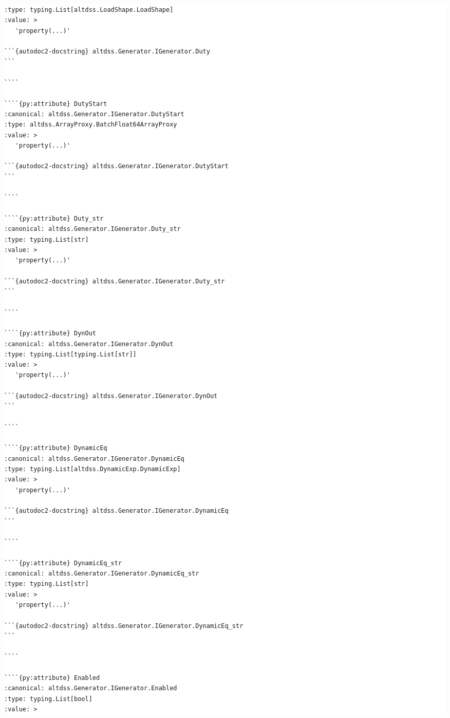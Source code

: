`````{py:class} IGenerator(iobj)
:type: typing.List[altdss.LoadShape.LoadShape]
:value: >
   'property(...)'

```{autodoc2-docstring} altdss.Generator.IGenerator.Duty
```

````

````{py:attribute} DutyStart
:canonical: altdss.Generator.IGenerator.DutyStart
:type: altdss.ArrayProxy.BatchFloat64ArrayProxy
:value: >
   'property(...)'

```{autodoc2-docstring} altdss.Generator.IGenerator.DutyStart
```

````

````{py:attribute} Duty_str
:canonical: altdss.Generator.IGenerator.Duty_str
:type: typing.List[str]
:value: >
   'property(...)'

```{autodoc2-docstring} altdss.Generator.IGenerator.Duty_str
```

````

````{py:attribute} DynOut
:canonical: altdss.Generator.IGenerator.DynOut
:type: typing.List[typing.List[str]]
:value: >
   'property(...)'

```{autodoc2-docstring} altdss.Generator.IGenerator.DynOut
```

````

````{py:attribute} DynamicEq
:canonical: altdss.Generator.IGenerator.DynamicEq
:type: typing.List[altdss.DynamicExp.DynamicExp]
:value: >
   'property(...)'

```{autodoc2-docstring} altdss.Generator.IGenerator.DynamicEq
```

````

````{py:attribute} DynamicEq_str
:canonical: altdss.Generator.IGenerator.DynamicEq_str
:type: typing.List[str]
:value: >
   'property(...)'

```{autodoc2-docstring} altdss.Generator.IGenerator.DynamicEq_str
```

````

````{py:attribute} Enabled
:canonical: altdss.Generator.IGenerator.Enabled
:type: typing.List[bool]
:value: >
`````